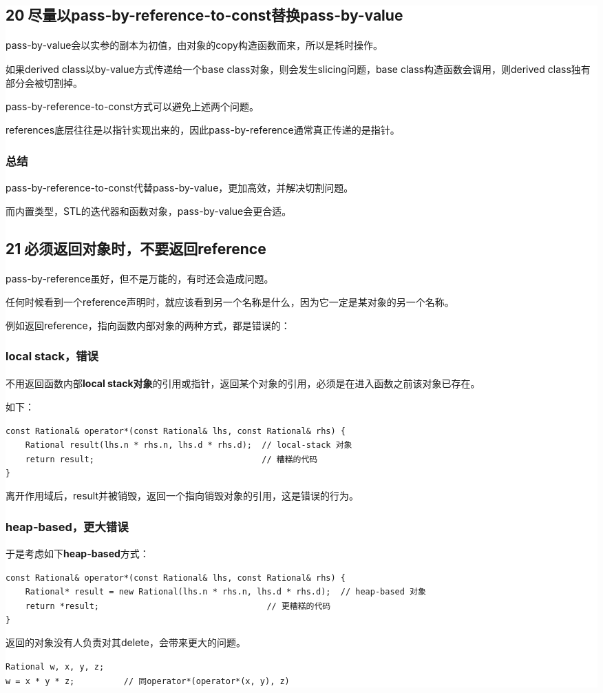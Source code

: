

## 20 尽量以pass-by-reference-to-const替换pass-by-value

pass-by-value会以实参的副本为初值，由对象的copy构造函数而来，所以是耗时操作。

如果derived class以by-value方式传递给一个base class对象，则会发生slicing问题，base class构造函数会调用，则derived class独有部分会被切割掉。

pass-by-reference-to-const方式可以避免上述两个问题。

references底层往往是以指针实现出来的，因此pass-by-reference通常真正传递的是指针。



### 总结

pass-by-reference-to-const代替pass-by-value，更加高效，并解决切割问题。

而内置类型，STL的迭代器和函数对象，pass-by-value会更合适。



## 21 必须返回对象时，不要返回reference

pass-by-reference虽好，但不是万能的，有时还会造成问题。

任何时候看到一个reference声明时，就应该看到另一个名称是什么，因为它一定是某对象的另一个名称。

例如返回reference，指向函数内部对象的两种方式，都是错误的：

### local stack，错误

不用返回函数内部**local stack对象**的引用或指针，返回某个对象的引用，必须是在进入函数之前该对象已存在。

如下：

```
const Rational& operator*(const Rational& lhs, const Rational& rhs) {
	Rational result(lhs.n * rhs.n, lhs.d * rhs.d);  // local-stack 对象
	return result;                                  // 糟糕的代码
}
```

离开作用域后，result并被销毁，返回一个指向销毁对象的引用，这是错误的行为。

### heap-based，更大错误

于是考虑如下**heap-based**方式：

```
const Rational& operator*(const Rational& lhs, const Rational& rhs) {
	Rational* result = new Rational(lhs.n * rhs.n, lhs.d * rhs.d);  // heap-based 对象
	return *result;                                  // 更糟糕的代码
}
```

返回的对象没有人负责对其delete，会带来更大的问题。

```
Rational w, x, y, z;
w = x * y * z;          // 同operator*(operator*(x, y), z)
```
